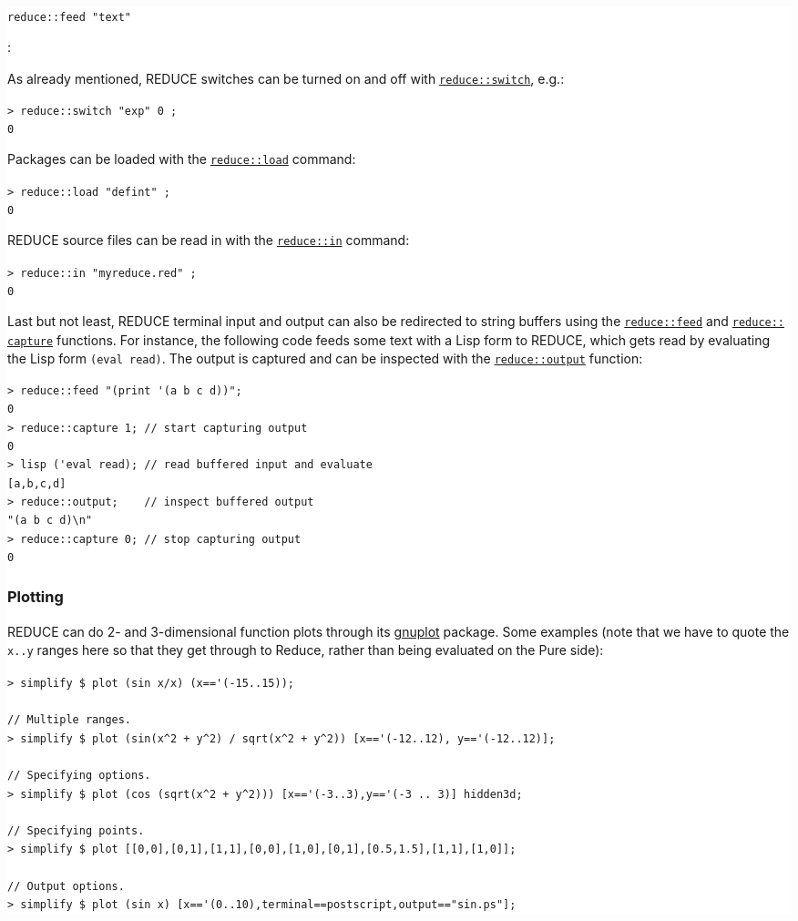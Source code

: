 `reduce::feed "text"`

:   

As already mentioned, REDUCE switches can be turned on and off with
[`reduce::switch`](#reduce::switch), e.g.:

    > reduce::switch "exp" 0 ;
    0

Packages can be loaded with the [`reduce::load`](#reduce::load) command:

    > reduce::load "defint" ;
    0

REDUCE source files can be read in with the [`reduce::in`](#reduce::in)
command:

    > reduce::in "myreduce.red" ;
    0

Last but not least, REDUCE terminal input and output can also be redirected to
string buffers using the [`reduce::feed`](#reduce::feed) and
[`reduce::capture`](#reduce::capture) functions. For instance, the following
code feeds some text with a Lisp form to REDUCE, which gets read by evaluating
the Lisp form `(eval read)`. The output is captured and can be inspected with
the [`reduce::output`](#reduce::output) function:

    > reduce::feed "(print '(a b c d))";
    0
    > reduce::capture 1; // start capturing output
    0
    > lisp ('eval read); // read buffered input and evaluate
    [a,b,c,d]
    > reduce::output;    // inspect buffered output
    "(a b c d)\n"
    > reduce::capture 0; // stop capturing output
    0

### Plotting

REDUCE can do 2- and 3-dimensional function plots through its
[gnuplot](http://www.gnuplot.info/) package. Some examples (note that we have
to quote the `x..y` ranges here so that they get through to Reduce, rather
than being evaluated on the Pure side):

``` {.sourceCode .pure}
> simplify $ plot (sin x/x) (x=='(-15..15));

// Multiple ranges.
> simplify $ plot (sin(x^2 + y^2) / sqrt(x^2 + y^2)) [x=='(-12..12), y=='(-12..12)];

// Specifying options.
> simplify $ plot (cos (sqrt(x^2 + y^2))) [x=='(-3..3),y=='(-3 .. 3)] hidden3d;

// Specifying points.
> simplify $ plot [[0,0],[0,1],[1,1],[0,0],[1,0],[0,1],[0.5,1.5],[1,1],[1,0]];

// Output options.
> simplify $ plot (sin x) [x=='(0..10),terminal==postscript,output=="sin.ps"];
```

